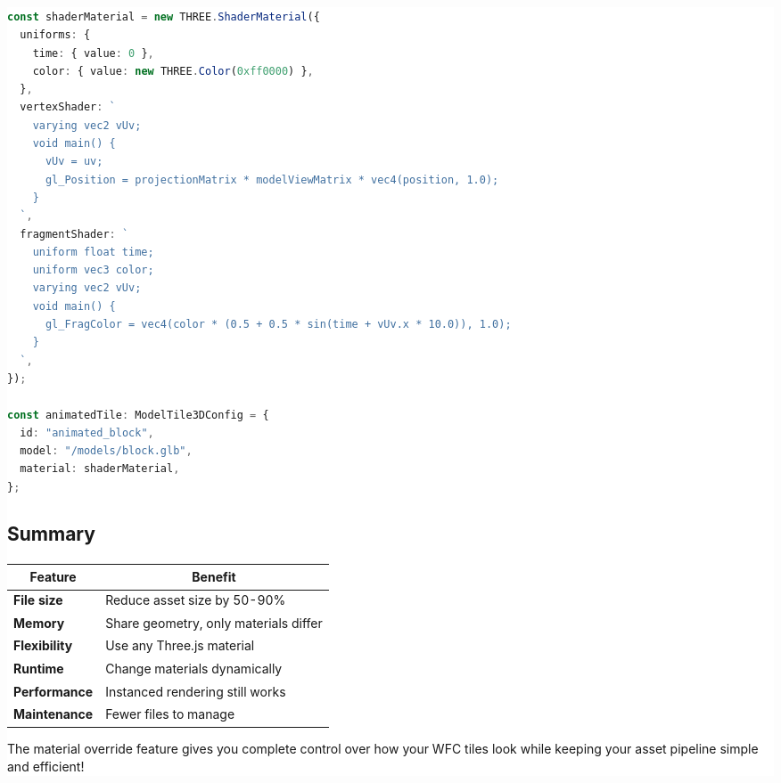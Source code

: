 ```typescript
const shaderMaterial = new THREE.ShaderMaterial({
  uniforms: {
    time: { value: 0 },
    color: { value: new THREE.Color(0xff0000) },
  },
  vertexShader: `
    varying vec2 vUv;
    void main() {
      vUv = uv;
      gl_Position = projectionMatrix * modelViewMatrix * vec4(position, 1.0);
    }
  `,
  fragmentShader: `
    uniform float time;
    uniform vec3 color;
    varying vec2 vUv;
    void main() {
      gl_FragColor = vec4(color * (0.5 + 0.5 * sin(time + vUv.x * 10.0)), 1.0);
    }
  `,
});

const animatedTile: ModelTile3DConfig = {
  id: "animated_block",
  model: "/models/block.glb",
  material: shaderMaterial,
};
```

## Summary

| Feature         | Benefit                               |
| --------------- | ------------------------------------- |
| **File size**   | Reduce asset size by 50-90%           |
| **Memory**      | Share geometry, only materials differ |
| **Flexibility** | Use any Three.js material             |
| **Runtime**     | Change materials dynamically          |
| **Performance** | Instanced rendering still works       |
| **Maintenance** | Fewer files to manage                 |

The material override feature gives you complete control over how your WFC tiles look while keeping your asset pipeline simple and efficient!
